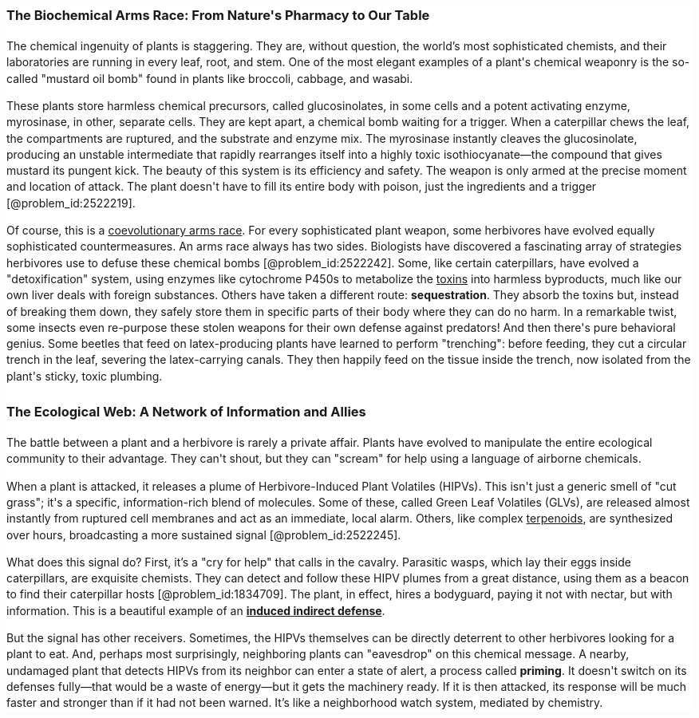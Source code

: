 ### The Biochemical Arms Race: From Nature's Pharmacy to Our Table

The chemical ingenuity of plants is staggering. They are, without question, the world’s most sophisticated chemists, and their laboratories are running in every leaf, root, and stem. One of the most elegant examples of a plant's chemical weaponry is the so-called "mustard oil bomb" found in plants like broccoli, cabbage, and wasabi.

These plants store harmless chemical precursors, called glucosinolates, in some cells and a potent activating enzyme, myrosinase, in other, separate cells. They are kept apart, a chemical bomb waiting for a trigger. When a caterpillar chews the leaf, the compartments are ruptured, and the substrate and enzyme mix. The myrosinase instantly cleaves the glucosinolate, producing an unstable intermediate that rapidly rearranges itself into a highly toxic isothiocyanate—the compound that gives mustard its pungent kick. The beauty of this system is its efficiency and safety. The weapon is only armed at the precise moment and location of attack. The plant doesn't have to fill its entire body with poison, just the ingredients and a trigger [@problem_id:2522219].

Of course, this is a [coevolutionary arms race](@article_id:273939). For every sophisticated plant weapon, some herbivores have evolved equally sophisticated countermeasures. An arms race always has two sides. Biologists have discovered a fascinating array of strategies herbivores use to defuse these chemical bombs [@problem_id:2522242]. Some, like certain caterpillars, have evolved a "detoxification" system, using enzymes like cytochrome P450s to metabolize the [toxins](@article_id:162544) into harmless byproducts, much like our own liver deals with foreign substances. Others have taken a different route: **sequestration**. They absorb the toxins but, instead of breaking them down, they safely store them in specific parts of their body where they can do no harm. In a remarkable twist, some insects even re-purpose these stolen weapons for their own defense against predators! And then there's pure behavioral genius. Some beetles that feed on latex-producing plants have learned to perform "trenching": before feeding, they cut a circular trench in the leaf, severing the latex-carrying canals. They then happily feed on the tissue inside the trench, now isolated from the plant's sticky, toxic plumbing.

### The Ecological Web: A Network of Information and Allies

The battle between a plant and a herbivore is rarely a private affair. Plants have evolved to manipulate the entire ecological community to their advantage. They can't shout, but they can "scream" for help using a language of airborne chemicals.

When a plant is attacked, it releases a plume of Herbivore-Induced Plant Volatiles (HIPVs). This isn't just a generic smell of "cut grass"; it's a specific, information-rich blend of molecules. Some of these, called Green Leaf Volatiles (GLVs), are released almost instantly from ruptured cell membranes and act as an immediate, local alarm. Others, like complex [terpenoids](@article_id:148178), are synthesized over hours, broadcasting a more sustained signal [@problem_id:2522245].

What does this signal do? First, it’s a "cry for help" that calls in the cavalry. Parasitic wasps, which lay their eggs inside caterpillars, are exquisite chemists. They can detect and follow these HIPV plumes from a great distance, using them as a beacon to find their caterpillar hosts [@problem_id:1834709]. The plant, in effect, hires a bodyguard, paying it not with nectar, but with information. This is a beautiful example of an **[induced indirect defense](@article_id:197087)**.

But the signal has other receivers. Sometimes, the HIPVs themselves can be directly deterrent to other herbivores looking for a plant to eat. And, perhaps most surprisingly, neighboring plants can "eavesdrop" on this chemical message. A nearby, undamaged plant that detects HIPVs from its neighbor can enter a state of alert, a process called **priming**. It doesn't switch on its defenses fully—that would be a waste of energy—but it gets the machinery ready. If it is then attacked, its response will be much faster and stronger than if it had not been warned. It’s like a neighborhood watch system, mediated by chemistry.
